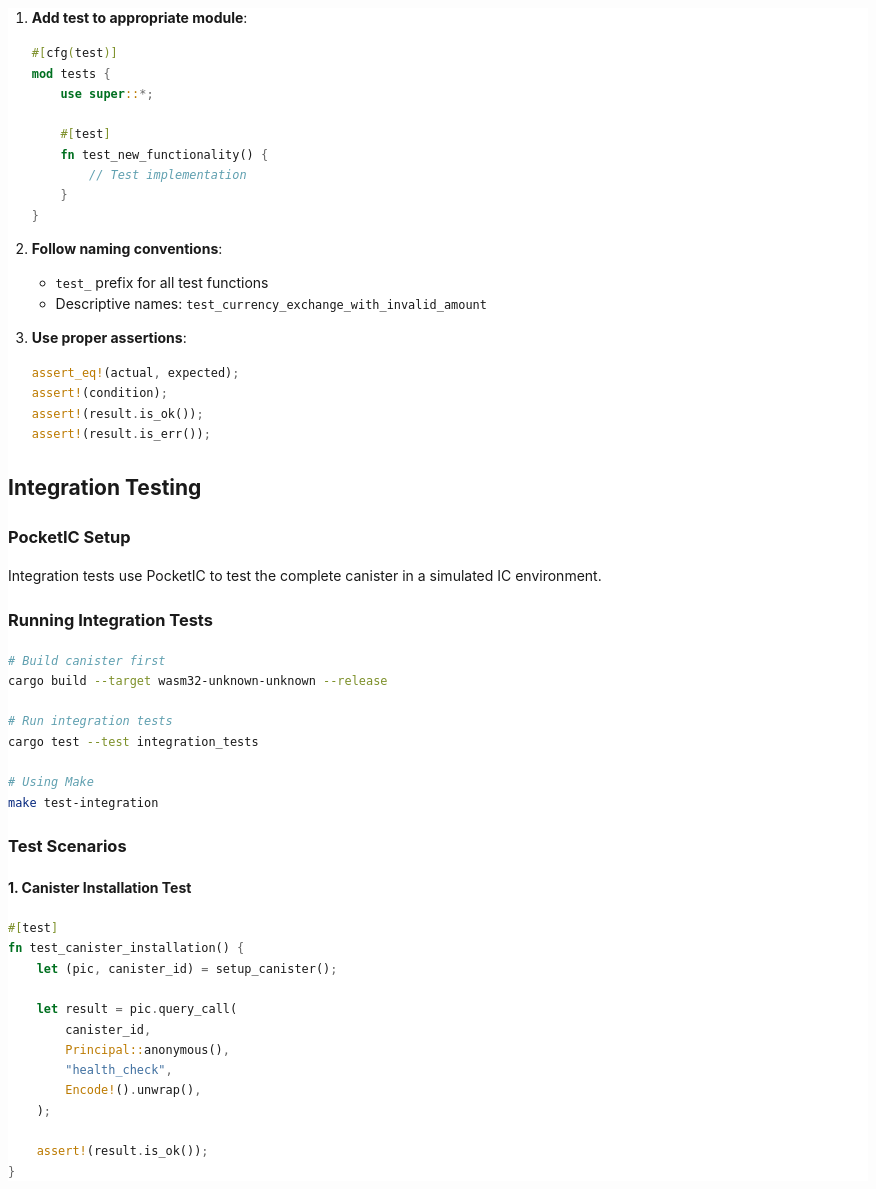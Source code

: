 1. **Add test to appropriate module**:
   ```rust
   #[cfg(test)]
   mod tests {
       use super::*;
       
       #[test]
       fn test_new_functionality() {
           // Test implementation
       }
   }
   ```

2. **Follow naming conventions**:
   - `test_` prefix for all test functions
   - Descriptive names: `test_currency_exchange_with_invalid_amount`

3. **Use proper assertions**:
   ```rust
   assert_eq!(actual, expected);
   assert!(condition);
   assert!(result.is_ok());
   assert!(result.is_err());
   ```

## Integration Testing

### PocketIC Setup

Integration tests use PocketIC to test the complete canister in a simulated IC environment.

### Running Integration Tests

```bash
# Build canister first
cargo build --target wasm32-unknown-unknown --release

# Run integration tests
cargo test --test integration_tests

# Using Make
make test-integration
```

### Test Scenarios

#### 1. Canister Installation Test

```rust
#[test]
fn test_canister_installation() {
    let (pic, canister_id) = setup_canister();
    
    let result = pic.query_call(
        canister_id,
        Principal::anonymous(),
        "health_check",
        Encode!().unwrap(),
    );
    
    assert!(result.is_ok());
}
```
